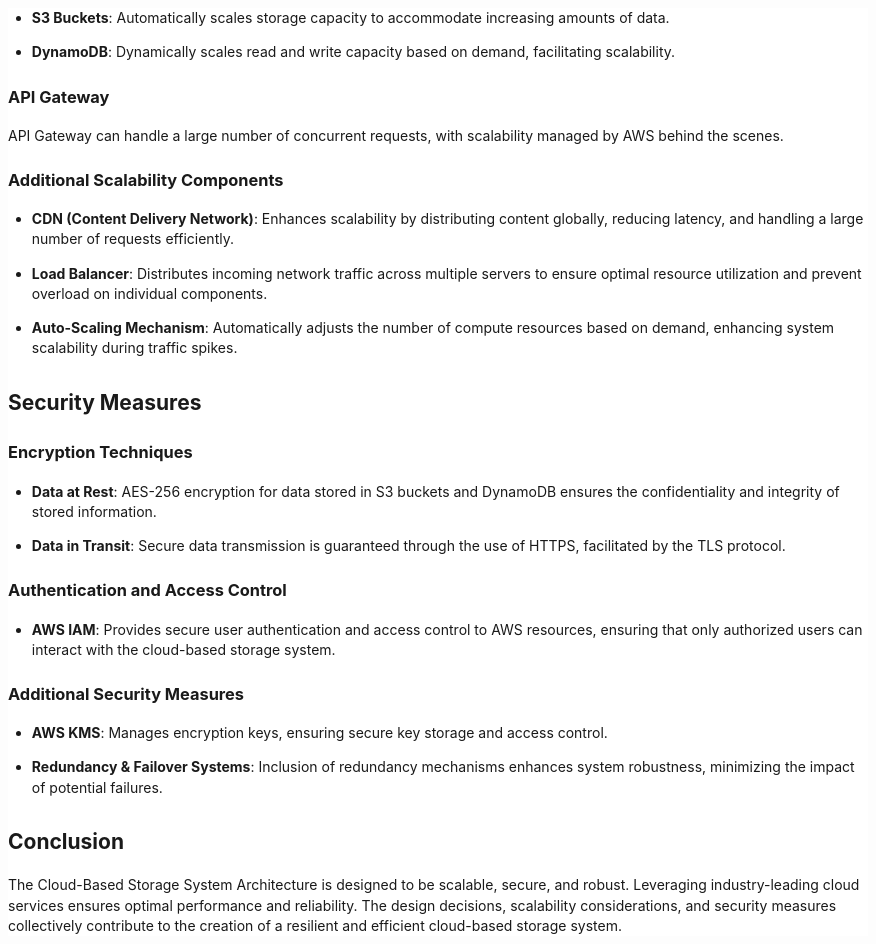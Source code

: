 - **S3 Buckets**: Automatically scales storage capacity to accommodate increasing amounts of data.

- **DynamoDB**: Dynamically scales read and write capacity based on demand, facilitating scalability.

### API Gateway

API Gateway can handle a large number of concurrent requests, with scalability managed by AWS behind the scenes.

### Additional Scalability Components

- **CDN (Content Delivery Network)**: Enhances scalability by distributing content globally, reducing latency, and handling a large number of requests efficiently.

- **Load Balancer**: Distributes incoming network traffic across multiple servers to ensure optimal resource utilization and prevent overload on individual components.

- **Auto-Scaling Mechanism**: Automatically adjusts the number of compute resources based on demand, enhancing system scalability during traffic spikes.

## Security Measures

### Encryption Techniques

- **Data at Rest**: AES-256 encryption for data stored in S3 buckets and DynamoDB ensures the confidentiality and integrity of stored information.

- **Data in Transit**: Secure data transmission is guaranteed through the use of HTTPS, facilitated by the TLS protocol.

### Authentication and Access Control

- **AWS IAM**: Provides secure user authentication and access control to AWS resources, ensuring that only authorized users can interact with the cloud-based storage system.

### Additional Security Measures

- **AWS KMS**: Manages encryption keys, ensuring secure key storage and access control.

- **Redundancy & Failover Systems**: Inclusion of redundancy mechanisms enhances system robustness, minimizing the impact of potential failures.

## Conclusion

The Cloud-Based Storage System Architecture is designed to be scalable, secure, and robust. Leveraging industry-leading cloud services ensures optimal performance and reliability. The design decisions, scalability considerations, and security measures collectively contribute to the creation of a resilient and efficient cloud-based storage system.
